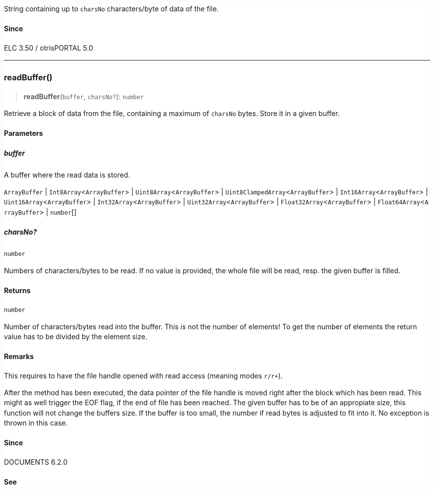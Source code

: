 String containing up to `charsNo` characters/byte of data of the file.

#### Since

ELC 3.50 / otrisPORTAL 5.0

***

### readBuffer()

> **readBuffer**(`buffer`, `charsNo?`): `number`

Retrieve a block of data from the file, containing a maximum of
<code>charsNo</code> bytes. Store it in a given buffer.

#### Parameters

##### buffer

A buffer where the read data is stored.

`ArrayBuffer` | `Int8Array`\<`ArrayBuffer`\> | `Uint8Array`\<`ArrayBuffer`\> | `Uint8ClampedArray`\<`ArrayBuffer`\> | `Int16Array`\<`ArrayBuffer`\> | `Uint16Array`\<`ArrayBuffer`\> | `Int32Array`\<`ArrayBuffer`\> | `Uint32Array`\<`ArrayBuffer`\> | `Float32Array`\<`ArrayBuffer`\> | `Float64Array`\<`ArrayBuffer`\> | `number`[]

##### charsNo?

`number`

Numbers of characters/bytes to be read. If no value is provided, the
  whole file will be read, resp. the given buffer is filled.

#### Returns

`number`

Number of characters/bytes read into the buffer. This is not the number of elements!
 To get the number of elements the return value has to be divided by the element size.

#### Remarks

This requires to have the file handle opened with read access (meaning
modes <code>r/r+</code>).

After the method has been executed, the data pointer of the file handle
is moved right after the block which has been read. This might as well
trigger the EOF flag, if the end of file has been reached.
The given buffer has to be of an appropiate size, this function will not change the
buffers size. If the buffer is too small, the number if read bytes is adjusted to fit
into it. No exception is thrown in this case.

#### Since

DOCUMENTS 6.2.0

#### See
